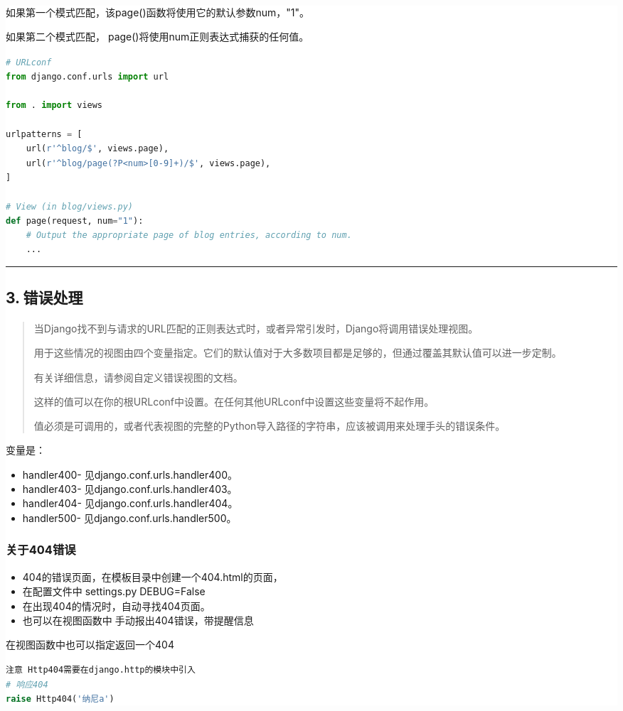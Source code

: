 如果第一个模式匹配，该page()函数将使用它的默认参数num，"1"。

如果第二个模式匹配， page()将使用num正则表达式捕获的任何值。


```python
# URLconf
from django.conf.urls import url

from . import views

urlpatterns = [
    url(r'^blog/$', views.page),
    url(r'^blog/page(?P<num>[0-9]+)/$', views.page),
]

# View (in blog/views.py)
def page(request, num="1"):
    # Output the appropriate page of blog entries, according to num.
    ...
```
---

## 3. 错误处理

> 当Django找不到与请求的URL匹配的正则表达式时，或者异常引发时，Django将调用错误处理视图。
>
> 用于这些情况的视图由四个变量指定。它们的默认值对于大多数项目都是足够的，但通过覆盖其默认值可以进一步定制。
>
> 有关详细信息，请参阅自定义错误视图的文档。
>
> 这样的值可以在你的根URLconf中设置。在任何其他URLconf中设置这些变量将不起作用。
>
> 值必须是可调用的，或者代表视图的完整的Python导入路径的字符串，应该被调用来处理手头的错误条件。

变量是：

* handler400- 见django.conf.urls.handler400。
* handler403- 见django.conf.urls.handler403。
* handler404- 见django.conf.urls.handler404。
* handler500- 见django.conf.urls.handler500。

### 关于404错误

* 404的错误页面，在模板目录中创建一个404.html的页面，
* 在配置文件中 settings.py DEBUG=False
* 在出现404的情况时，自动寻找404页面。
* 也可以在视图函数中 手动报出404错误，带提醒信息


在视图函数中也可以指定返回一个404

```python
注意 Http404需要在django.http的模块中引入
# 响应404
raise Http404('纳尼a')
```
